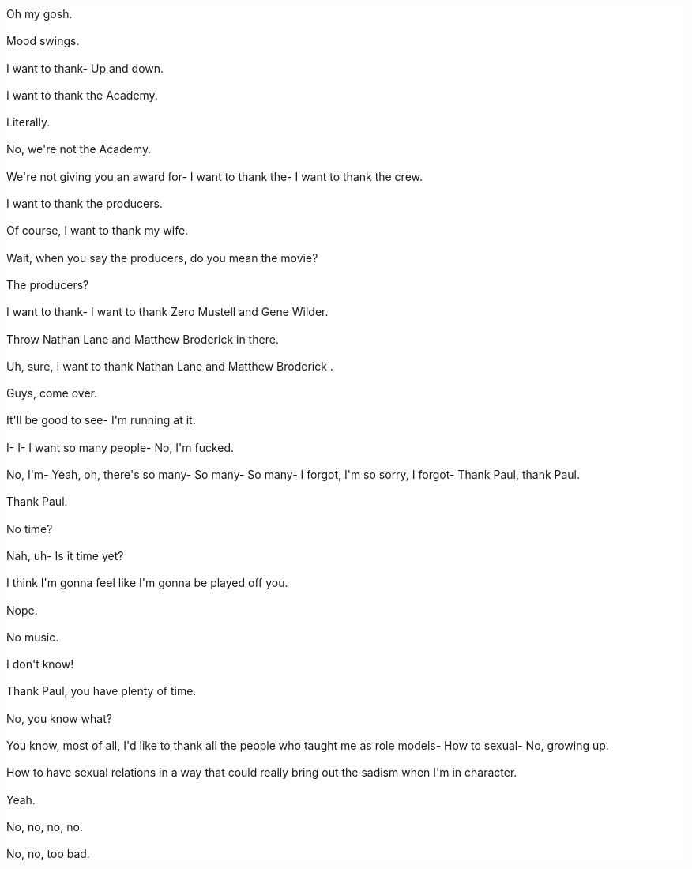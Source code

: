 Oh my gosh.

Mood swings.

I want to thank- Up and down.

I want to thank the Academy.

Literally.

No, we're not the Academy.

We're not giving you an award for- I want to thank the- I want to thank the crew.

I want to thank the producers.

Of course, I want to thank my wife.

Wait, when you say the producers, do you mean the movie?

The producers?

I want to thank- I want to thank Zero Mustell and Gene Wilder.

Throw Nathan Lane and Matthew Broderick in there.

Uh, sure, I want to thank Nathan Lane and Matthew Broderick .

Guys, come over.

It'll be good to see- I'm running at it.

I- I- I want so many people- No, I'm fucked.

No, I'm- Yeah, oh, there's so many- So many- So many- I forgot, I'm so sorry, I forgot- Thank Paul, thank Paul.

Thank Paul.

No time?

Nah, uh- Is it time yet?

I think I'm gonna feel like I'm gonna be played off you.

Nope.

No music.

I don't know!

Thank Paul, you have plenty of time.

No, you know what?

You know, most of all, I'd like to thank all the people who taught me as role models- How to sexual- No, growing up.

How to have sexual relations in a way that could really bring out the sadism when I'm in character.

Yeah.

No, no, no, no.

No, no, too bad.

